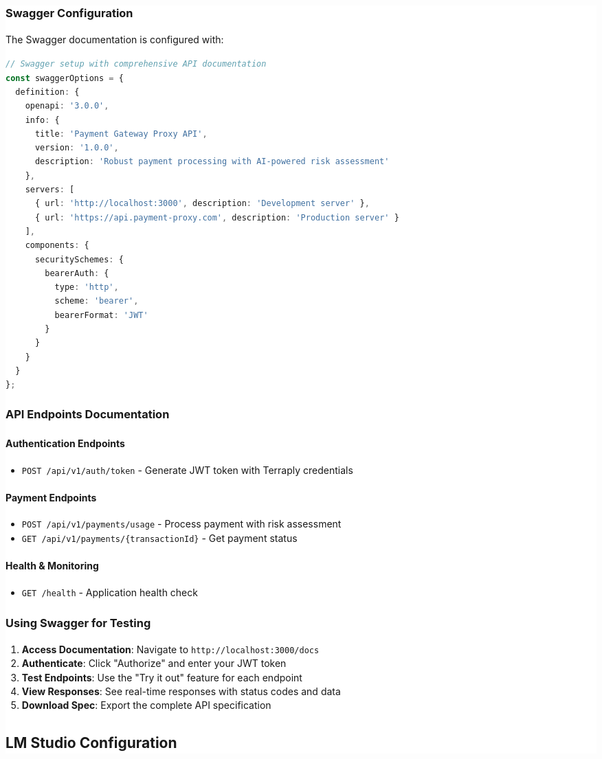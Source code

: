 ### Swagger Configuration

The Swagger documentation is configured with:

```typescript
// Swagger setup with comprehensive API documentation
const swaggerOptions = {
  definition: {
    openapi: '3.0.0',
    info: {
      title: 'Payment Gateway Proxy API',
      version: '1.0.0',
      description: 'Robust payment processing with AI-powered risk assessment'
    },
    servers: [
      { url: 'http://localhost:3000', description: 'Development server' },
      { url: 'https://api.payment-proxy.com', description: 'Production server' }
    ],
    components: {
      securitySchemes: {
        bearerAuth: {
          type: 'http',
          scheme: 'bearer',
          bearerFormat: 'JWT'
        }
      }
    }
  }
};
```

### API Endpoints Documentation

#### Authentication Endpoints
- `POST /api/v1/auth/token` - Generate JWT token with Terraply credentials

#### Payment Endpoints
- `POST /api/v1/payments/usage` - Process payment with risk assessment
- `GET /api/v1/payments/{transactionId}` - Get payment status

#### Health & Monitoring
- `GET /health` - Application health check

### Using Swagger for Testing

1. **Access Documentation**: Navigate to `http://localhost:3000/docs`
2. **Authenticate**: Click "Authorize" and enter your JWT token
3. **Test Endpoints**: Use the "Try it out" feature for each endpoint
4. **View Responses**: See real-time responses with status codes and data
5. **Download Spec**: Export the complete API specification

## LM Studio Configuration
